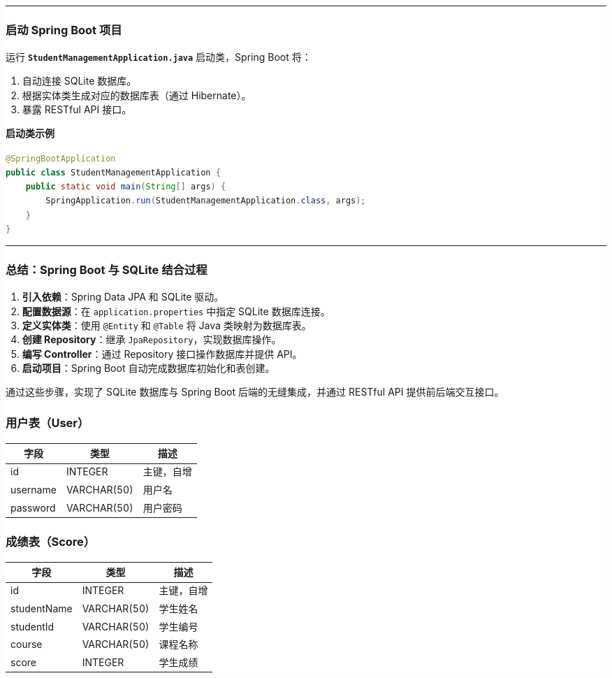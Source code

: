------

### **启动 Spring Boot 项目**

运行 **`StudentManagementApplication.java`** 启动类，Spring Boot 将：

1. 自动连接 SQLite 数据库。
2. 根据实体类生成对应的数据库表（通过 Hibernate）。
3. 暴露 RESTful API 接口。

**启动类示例**

```java
@SpringBootApplication
public class StudentManagementApplication {
    public static void main(String[] args) {
        SpringApplication.run(StudentManagementApplication.class, args);
    }
}
```

------

### **总结：Spring Boot 与 SQLite 结合过程**

1. **引入依赖**：Spring Data JPA 和 SQLite 驱动。
2. **配置数据源**：在 `application.properties` 中指定 SQLite 数据库连接。
3. **定义实体类**：使用 `@Entity` 和 `@Table` 将 Java 类映射为数据库表。
4. **创建 Repository**：继承 `JpaRepository`，实现数据库操作。
5. **编写 Controller**：通过 Repository 接口操作数据库并提供 API。
6. **启动项目**：Spring Boot 自动完成数据库初始化和表创建。

通过这些步骤，实现了 SQLite 数据库与 Spring Boot 后端的无缝集成，并通过 RESTful API 提供前后端交互接口。

### **用户表（User）**

| 字段     | 类型        | 描述       |
| -------- | ----------- | ---------- |
| id       | INTEGER     | 主键，自增 |
| username | VARCHAR(50) | 用户名     |
| password | VARCHAR(50) | 用户密码   |

### **成绩表（Score）**

| 字段        | 类型        | 描述       |
| ----------- | ----------- | ---------- |
| id          | INTEGER     | 主键，自增 |
| studentName | VARCHAR(50) | 学生姓名   |
| studentId   | VARCHAR(50) | 学生编号   |
| course      | VARCHAR(50) | 课程名称   |
| score       | INTEGER     | 学生成绩   |
